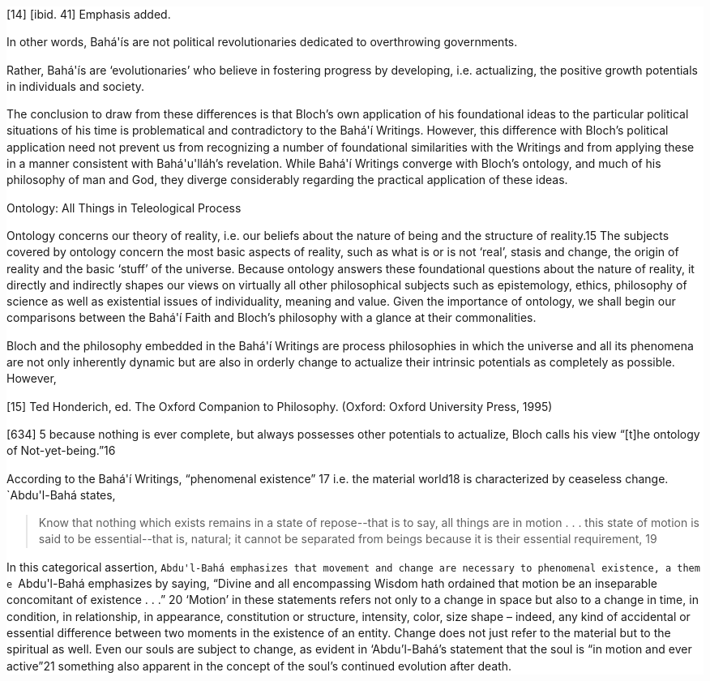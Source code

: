 \[14\] [ibid. 41] Emphasis added.

In other words, Bahá'ís are not political revolutionaries dedicated to overthrowing governments.

Rather, Bahá'ís are ‘evolutionaries’ who believe in fostering progress by developing, i.e.
actualizing, the positive growth potentials in individuals and society.

The conclusion to draw from these differences is that Bloch’s own application of his
foundational ideas to the particular political situations of his time is problematical and
contradictory to the Bahá'í Writings. However, this difference with Bloch’s political
application need not prevent us from recognizing a number of foundational similarities with the
Writings and from applying these in a manner consistent with Bahá'u'lláh’s revelation. While
Bahá'í Writings converge with Bloch’s ontology, and much of his philosophy of man and God,
they diverge considerably regarding the practical application of these ideas.

Ontology: All Things in Teleological Process

Ontology concerns our theory of reality, i.e. our beliefs about the nature of being and the
structure of reality.15 The subjects covered by ontology concern the most basic aspects of
reality, such as what is or is not ‘real’, stasis and change, the origin of reality and the basic
‘stuff’ of the universe. Because ontology answers these foundational questions about the nature
of reality, it directly and indirectly shapes our views on virtually all other philosophical subjects
such as epistemology, ethics, philosophy of science as well as existential issues of individuality,
meaning and value. Given the importance of ontology, we shall begin our comparisons
between the Bahá'í Faith and Bloch’s philosophy with a glance at their commonalities.

Bloch and the philosophy embedded in the Bahá'í Writings are process philosophies in
which the universe and all its phenomena are not only inherently dynamic but are also in
orderly change to actualize their intrinsic potentials as completely as possible. However,

\[15\] Ted Honderich, ed. The Oxford Companion to Philosophy. (Oxford: Oxford University Press, 1995)

\[634\] 
5
because nothing is ever complete, but always possesses other potentials to actualize, Bloch calls
his view “[t]he ontology of Not-yet-being.”16

According to the Bahá'í Writings, “phenomenal existence” 17 i.e. the material world18 is
characterized by ceaseless change. `Abdu'l-Bahá states,

> Know that nothing which exists remains in a state of repose--that is to say, all things are
> in motion . . . this state of motion is said to be essential--that is, natural; it cannot be
> separated from beings because it is their essential requirement, 19

In this categorical assertion, `Abdu'l-Bahá emphasizes that movement and change are necessary
to phenomenal existence, a theme `Abdu'l-Bahá emphasizes by saying, “Divine and all
encompassing Wisdom hath ordained that motion be an inseparable concomitant of existence . .
.” 20 ‘Motion’ in these statements refers not only to a change in space but also to a change in
time, in condition, in relationship, in appearance, constitution or structure, intensity, color, size
shape – indeed, any kind of accidental or essential difference between two moments in the
existence of an entity. Change does not just refer to the material but to the spiritual as well.
Even our souls are subject to change, as evident in ‘Abdu’l-Bahá’s statement that the soul is “in
motion and ever active”21 something also apparent in the concept of the soul’s continued
evolution after death.
